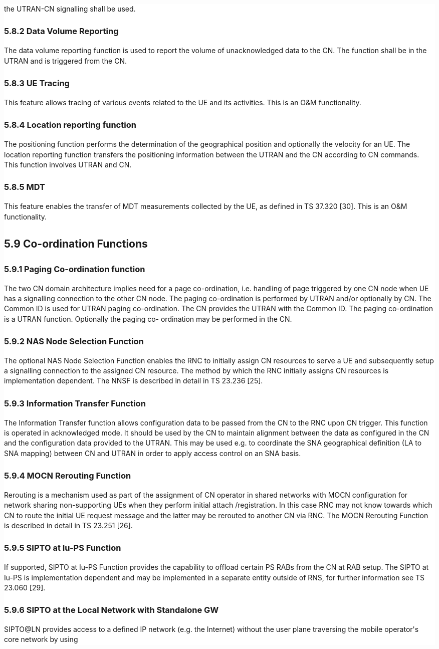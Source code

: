 the UTRAN-CN signalling shall be used.
### 5.8.2 Data Volume Reporting
The data volume reporting function is used to report the volume of
unacknowledged data to the CN. The function shall be in the UTRAN and is
triggered from the CN.
### 5.8.3 UE Tracing
This feature allows tracing of various events related to the UE and its
activities. This is an O&M functionality.
### 5.8.4 Location reporting function
The positioning function performs the determination of the geographical
position and optionally the velocity for an UE. The location reporting
function transfers the positioning information between the UTRAN and the CN
according to CN commands. This function involves UTRAN and CN.
### 5.8.5 MDT
This feature enables the transfer of MDT measurements collected by the UE, as
defined in TS 37.320 [30]. This is an O&M functionality.
## 5.9 Co-ordination Functions
### 5.9.1 Paging Co-ordination function
The two CN domain architecture implies need for a page co-ordination, i.e.
handling of page triggered by one CN node when UE has a signalling connection
to the other CN node. The paging co-ordination is performed by UTRAN and/or
optionally by CN. The Common ID is used for UTRAN paging co-ordination. The CN
provides the UTRAN with the Common ID.
The paging co-ordination is a UTRAN function. Optionally the paging co-
ordination may be performed in the CN.
### 5.9.2 NAS Node Selection Function
The optional NAS Node Selection Function enables the RNC to initially assign
CN resources to serve a UE and subsequently setup a signalling connection to
the assigned CN resource.
The method by which the RNC initially assigns CN resources is implementation
dependent.
The NNSF is described in detail in TS 23.236 [25].
### 5.9.3 Information Transfer Function
The Information Transfer function allows configuration data to be passed from
the CN to the RNC upon CN trigger. This function is operated in acknowledged
mode. It should be used by the CN to maintain alignment between the data as
configured in the CN and the configuration data provided to the UTRAN. This
may be used e.g. to coordinate the SNA geographical definition (LA to SNA
mapping) between CN and UTRAN in order to apply access control on an SNA
basis.
### 5.9.4 MOCN Rerouting Function
Rerouting is a mechanism used as part of the assignment of CN operator in
shared networks with MOCN configuration for network sharing non-supporting UEs
when they perform initial attach /registration. In this case RNC may not know
towards which CN to route the initial UE request message and the latter may be
rerouted to another CN via RNC.
The MOCN Rerouting Function is described in detail in TS 23.251 [26].
### 5.9.5 SIPTO at Iu-PS Function
If supported, SIPTO at Iu-PS Function provides the capability to offload
certain PS RABs from the CN at RAB setup. The SIPTO at Iu-PS is implementation
dependent and may be implemented in a separate entity outside of RNS, for
further information see TS 23.060 [29].
### 5.9.6 SIPTO at the Local Network with Standalone GW
SIPTO\@LN provides access to a defined IP network (e.g. the Internet) without
the user plane traversing the mobile operator\'s core network by using